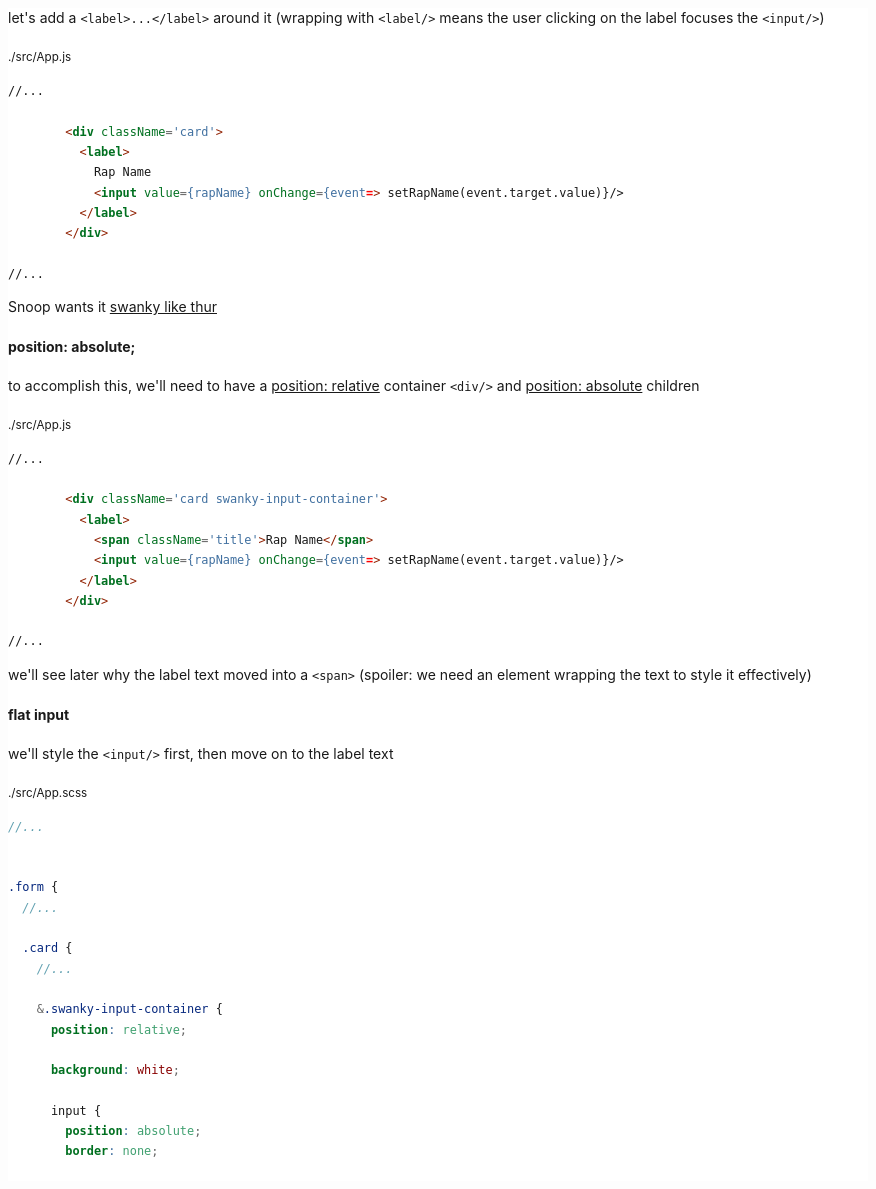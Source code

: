 let's add a `<label>...</label>` around it (wrapping with `<label/>` means the user clicking on the label focuses the `<input/>`)


<sub>./src/App.js</sub>
```html
//...

        <div className='card'>
          <label>
            Rap Name
            <input value={rapName} onChange={event=> setRapName(event.target.value)}/>
          </label>
        </div>

//...
```

Snoop wants it [swanky like thur](https://material-ui.com/demos/text-fields/)


#### position: absolute;

to accomplish this, we'll need to have a [position: relative](https://www.google.com/search?q=position+relative) container `<div/>` and [position: absolute](https://www.google.com/search?q=position+absolute) children

<sub>./src/App.js</sub>
```html
//...

        <div className='card swanky-input-container'>
          <label>
            <span className='title'>Rap Name</span>
            <input value={rapName} onChange={event=> setRapName(event.target.value)}/>
          </label>
        </div>

//...
```

we'll see later why the label text moved into a `<span>` (spoiler: we need an element wrapping the text to style it effectively)


#### flat input

we'll style the `<input/>` first, then move on to the label text

<sub>./src/App.scss</sub>
```scss
//...


.form {
  //...
  
  .card {
    //...

    &.swanky-input-container {
      position: relative;

      background: white;

      input {
        position: absolute;
        border: none;
        
```